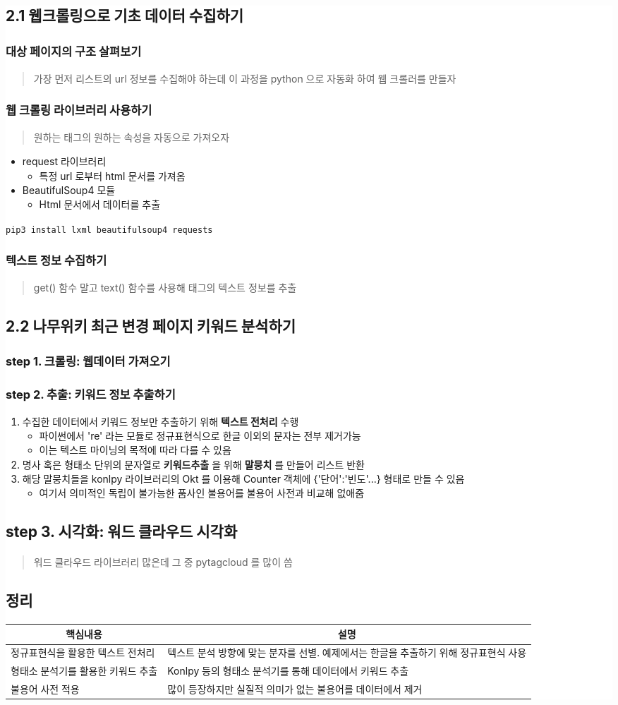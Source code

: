 

## 2.1 웹크롤링으로 기초 데이터 수집하기

### 대상 페이지의 구조 살펴보기

> 가장 먼저 리스트의 url 정보를 수집해야 하는데 이 과정을 python 으로 자동화 하여 웹 크롤러를 만들자

### 웹 크롤링 라이브러리 사용하기

> 원하는 태그의 원하는 속성을 자동으로 가져오자

- request 라이브러리
  - 특정 url 로부터 html 문서를 가져옴
- BeautifulSoup4 모듈
  - Html 문서에서 데이터를 추출

```shell
pip3 install lxml beautifulsoup4 requests
```

### 텍스트 정보 수집하기

> get() 함수 말고 text() 함수를 사용해 태그의 텍스트 정보를 추출



## 2.2 나무위키 최근 변경 페이지 키워드 분석하기

### step 1. 크롤링: 웹데이터 가져오기

### step 2. 추출: 키워드 정보 추출하기

1. 수집한 데이터에서 키워드 정보만 추출하기 위해 **텍스트 전처리** 수행
   - 파이썬에서 're' 라는 모듈로 정규표현식으로 한글 이외의 문자는 전부 제거가능
   - 이는 텍스트 마이닝의 목적에 따라 다를 수 있음
2. 명사 혹은 형태소 단위의 문자열로 **키워드추출** 을 위해 **말뭉치** 를 만들어 리스트 반환
3. 해당 말뭉치들을 konlpy 라이브러리의 Okt 를 이용해 Counter 객체에 {'단어':'빈도'...} 형태로 만들 수 있음
   - 여기서 의미적인 독립이 불가능한 품사인 불용어를 불용어 사전과 비교해 없애줌

## step 3. 시각화: 워드 클라우드 시각화

> 워드 클라우드 라이브러리 많은데 그 중 pytagcloud 를 많이 씀

## 정리

| 핵심내용                           | 설명                                                         |
| ---------------------------------- | ------------------------------------------------------------ |
| 정규표현식을 활용한 텍스트 전처리  | 텍스트 분석 방향에 맞는 분자를 선별. 예제에서는 한글을 추출하기 위해 정규표현식 사용 |
| 형태소 분석기를 활용한 키워드 추출 | Konlpy 등의 형태소 분석기를 통해 데이터에서 키워드 추출      |
| 불용어 사전 적용                   | 많이 등장하지만 실질적 의미가 없는 불용어를 데이터에서 제거  |
